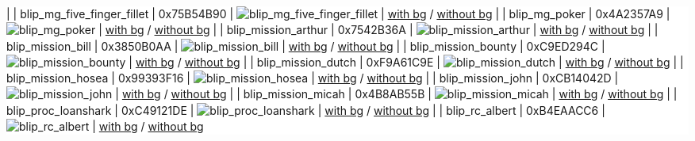  |  |
blip_mg_five_finger_fillet | 0x75B54B90 | ![blip_mg_five_finger_fillet](http://femga.com/images/samples/ui_textures/ui_hud/toast_log_blips/blip_mg_five_finger_fillet.png) | [with bg](http://femga.com/images/samples/ui_textures/ui_hud/toast_log_blips/blip_mg_five_finger_fillet.png) / [without bg](http://femga.com/images/samples/ui_textures_no_bg/ui_hud/toast_log_blips/blip_mg_five_finger_fillet.png)
 |  |
blip_mg_poker | 0x4A2357A9 | ![blip_mg_poker](http://femga.com/images/samples/ui_textures/ui_hud/toast_log_blips/blip_mg_poker.png) | [with bg](http://femga.com/images/samples/ui_textures/ui_hud/toast_log_blips/blip_mg_poker.png) / [without bg](http://femga.com/images/samples/ui_textures_no_bg/ui_hud/toast_log_blips/blip_mg_poker.png)
 |  |
blip_mission_arthur | 0x7542B36A | ![blip_mission_arthur](http://femga.com/images/samples/ui_textures/ui_hud/toast_log_blips/blip_mission_arthur.png) | [with bg](http://femga.com/images/samples/ui_textures/ui_hud/toast_log_blips/blip_mission_arthur.png) / [without bg](http://femga.com/images/samples/ui_textures_no_bg/ui_hud/toast_log_blips/blip_mission_arthur.png)
 |  |
blip_mission_bill | 0x3850B0AA | ![blip_mission_bill](http://femga.com/images/samples/ui_textures/ui_hud/toast_log_blips/blip_mission_bill.png) | [with bg](http://femga.com/images/samples/ui_textures/ui_hud/toast_log_blips/blip_mission_bill.png) / [without bg](http://femga.com/images/samples/ui_textures_no_bg/ui_hud/toast_log_blips/blip_mission_bill.png)
 |  |
blip_mission_bounty | 0xC9ED294C | ![blip_mission_bounty](http://femga.com/images/samples/ui_textures/ui_hud/toast_log_blips/blip_mission_bounty.png) | [with bg](http://femga.com/images/samples/ui_textures/ui_hud/toast_log_blips/blip_mission_bounty.png) / [without bg](http://femga.com/images/samples/ui_textures_no_bg/ui_hud/toast_log_blips/blip_mission_bounty.png)
 |  |
blip_mission_dutch | 0xF9A61C9E | ![blip_mission_dutch](http://femga.com/images/samples/ui_textures/ui_hud/toast_log_blips/blip_mission_dutch.png) | [with bg](http://femga.com/images/samples/ui_textures/ui_hud/toast_log_blips/blip_mission_dutch.png) / [without bg](http://femga.com/images/samples/ui_textures_no_bg/ui_hud/toast_log_blips/blip_mission_dutch.png)
 |  |
blip_mission_hosea | 0x99393F16 | ![blip_mission_hosea](http://femga.com/images/samples/ui_textures/ui_hud/toast_log_blips/blip_mission_hosea.png) | [with bg](http://femga.com/images/samples/ui_textures/ui_hud/toast_log_blips/blip_mission_hosea.png) / [without bg](http://femga.com/images/samples/ui_textures_no_bg/ui_hud/toast_log_blips/blip_mission_hosea.png)
 |  |
blip_mission_john | 0xCB14042D | ![blip_mission_john](http://femga.com/images/samples/ui_textures/ui_hud/toast_log_blips/blip_mission_john.png) | [with bg](http://femga.com/images/samples/ui_textures/ui_hud/toast_log_blips/blip_mission_john.png) / [without bg](http://femga.com/images/samples/ui_textures_no_bg/ui_hud/toast_log_blips/blip_mission_john.png)
 |  |
blip_mission_micah | 0x4B8AB55B | ![blip_mission_micah](http://femga.com/images/samples/ui_textures/ui_hud/toast_log_blips/blip_mission_micah.png) | [with bg](http://femga.com/images/samples/ui_textures/ui_hud/toast_log_blips/blip_mission_micah.png) / [without bg](http://femga.com/images/samples/ui_textures_no_bg/ui_hud/toast_log_blips/blip_mission_micah.png)
 |  |
blip_proc_loanshark | 0xC49121DE | ![blip_proc_loanshark](http://femga.com/images/samples/ui_textures/ui_hud/toast_log_blips/blip_proc_loanshark.png) | [with bg](http://femga.com/images/samples/ui_textures/ui_hud/toast_log_blips/blip_proc_loanshark.png) / [without bg](http://femga.com/images/samples/ui_textures_no_bg/ui_hud/toast_log_blips/blip_proc_loanshark.png)
 |  |
blip_rc_albert | 0xB4EAACC6 | ![blip_rc_albert](http://femga.com/images/samples/ui_textures/ui_hud/toast_log_blips/blip_rc_albert.png) | [with bg](http://femga.com/images/samples/ui_textures/ui_hud/toast_log_blips/blip_rc_albert.png) / [without bg](http://femga.com/images/samples/ui_textures_no_bg/ui_hud/toast_log_blips/blip_rc_albert.png)